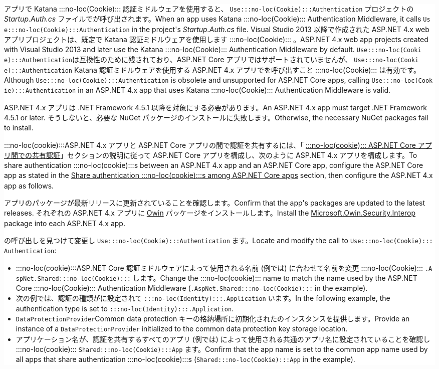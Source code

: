 <span data-ttu-id="afadc-150">アプリで Katana :::no-loc(Cookie)::: 認証ミドルウェアを使用すると、 `Use:::no-loc(Cookie):::Authentication` プロジェクトの *Startup.Auth.cs* ファイルでが呼び出されます。</span><span class="sxs-lookup"><span data-stu-id="afadc-150">When an app uses Katana :::no-loc(Cookie)::: Authentication Middleware, it calls `Use:::no-loc(Cookie):::Authentication` in the project's *Startup.Auth.cs* file.</span></span> <span data-ttu-id="afadc-151">Visual Studio 2013 以降で作成された ASP.NET 4.x web アプリプロジェクトは、既定で Katana 認証ミドルウェアを使用します :::no-loc(Cookie)::: 。</span><span class="sxs-lookup"><span data-stu-id="afadc-151">ASP.NET 4.x web app projects created with Visual Studio 2013 and later use the Katana :::no-loc(Cookie)::: Authentication Middleware by default.</span></span> <span data-ttu-id="afadc-152">`Use:::no-loc(Cookie):::Authentication`は互換性のために残されており、ASP.NET Core アプリではサポートされていませんが、 `Use:::no-loc(Cookie):::Authentication` Katana 認証ミドルウェアを使用する ASP.NET 4.x アプリでを呼び出すこと :::no-loc(Cookie)::: は有効です。</span><span class="sxs-lookup"><span data-stu-id="afadc-152">Although `Use:::no-loc(Cookie):::Authentication` is obsolete and unsupported for ASP.NET Core apps, calling `Use:::no-loc(Cookie):::Authentication` in an ASP.NET 4.x app that uses Katana :::no-loc(Cookie)::: Authentication Middleware is valid.</span></span>

<span data-ttu-id="afadc-153">ASP.NET 4.x アプリは .NET Framework 4.5.1 以降を対象にする必要があります。</span><span class="sxs-lookup"><span data-stu-id="afadc-153">An ASP.NET 4.x app must target .NET Framework 4.5.1 or later.</span></span> <span data-ttu-id="afadc-154">そうしないと、必要な NuGet パッケージのインストールに失敗します。</span><span class="sxs-lookup"><span data-stu-id="afadc-154">Otherwise, the necessary NuGet packages fail to install.</span></span>

<span data-ttu-id="afadc-155">:::no-loc(cookie):::ASP.NET 4.x アプリと ASP.NET Core アプリの間で認証を共有するには、「 [ :::no-loc(cookie)::: ASP.NET Core アプリ間での共有認証](#share-authentication-:::no-loc(cookie):::s-with-aspnet-core-identity)」セクションの説明に従って ASP.NET Core アプリを構成し、次のように ASP.NET 4.x アプリを構成します。</span><span class="sxs-lookup"><span data-stu-id="afadc-155">To share authentication :::no-loc(cookie):::s between an ASP.NET 4.x app and an ASP.NET Core app, configure the ASP.NET Core app as stated in the [Share authentication :::no-loc(cookie):::s among ASP.NET Core apps](#share-authentication-:::no-loc(cookie):::s-with-aspnet-core-identity) section, then configure the ASP.NET 4.x app as follows.</span></span>

<span data-ttu-id="afadc-156">アプリのパッケージが最新リリースに更新されていることを確認します。</span><span class="sxs-lookup"><span data-stu-id="afadc-156">Confirm that the app's packages are updated to the latest releases.</span></span> <span data-ttu-id="afadc-157">それぞれの ASP.NET 4.x アプリに [Owin](https://www.nuget.org/packages/Microsoft.Owin.Security.Interop/) パッケージをインストールします。</span><span class="sxs-lookup"><span data-stu-id="afadc-157">Install the [Microsoft.Owin.Security.Interop](https://www.nuget.org/packages/Microsoft.Owin.Security.Interop/) package into each ASP.NET 4.x app.</span></span>

<span data-ttu-id="afadc-158">の呼び出しを見つけて変更し `Use:::no-loc(Cookie):::Authentication` ます。</span><span class="sxs-lookup"><span data-stu-id="afadc-158">Locate and modify the call to `Use:::no-loc(Cookie):::Authentication`:</span></span>

* <span data-ttu-id="afadc-159">:::no-loc(cookie):::ASP.NET Core 認証ミドルウェアによって使用される名前 (例では) に合わせて名前を変更 :::no-loc(Cookie)::: `.AspNet.Shared:::no-loc(Cookie):::` します。</span><span class="sxs-lookup"><span data-stu-id="afadc-159">Change the :::no-loc(cookie)::: name to match the name used by the ASP.NET Core :::no-loc(Cookie)::: Authentication Middleware (`.AspNet.Shared:::no-loc(Cookie):::` in the example).</span></span>
* <span data-ttu-id="afadc-160">次の例では、認証の種類がに設定されて `:::no-loc(Identity):::.Application` います。</span><span class="sxs-lookup"><span data-stu-id="afadc-160">In the following example, the authentication type is set to `:::no-loc(Identity):::.Application`.</span></span>
* <span data-ttu-id="afadc-161">`DataProtectionProvider`Common data protection キーの格納場所に初期化されたのインスタンスを提供します。</span><span class="sxs-lookup"><span data-stu-id="afadc-161">Provide an instance of a `DataProtectionProvider` initialized to the common data protection key storage location.</span></span>
* <span data-ttu-id="afadc-162">アプリケーション名が、認証を共有するすべてのアプリ (例では) によって使用される共通のアプリ名に設定されていることを確認し :::no-loc(cookie)::: `Shared:::no-loc(Cookie):::App` ます。</span><span class="sxs-lookup"><span data-stu-id="afadc-162">Confirm that the app name is set to the common app name used by all apps that share authentication :::no-loc(cookie):::s (`Shared:::no-loc(Cookie):::App` in the example).</span></span>
